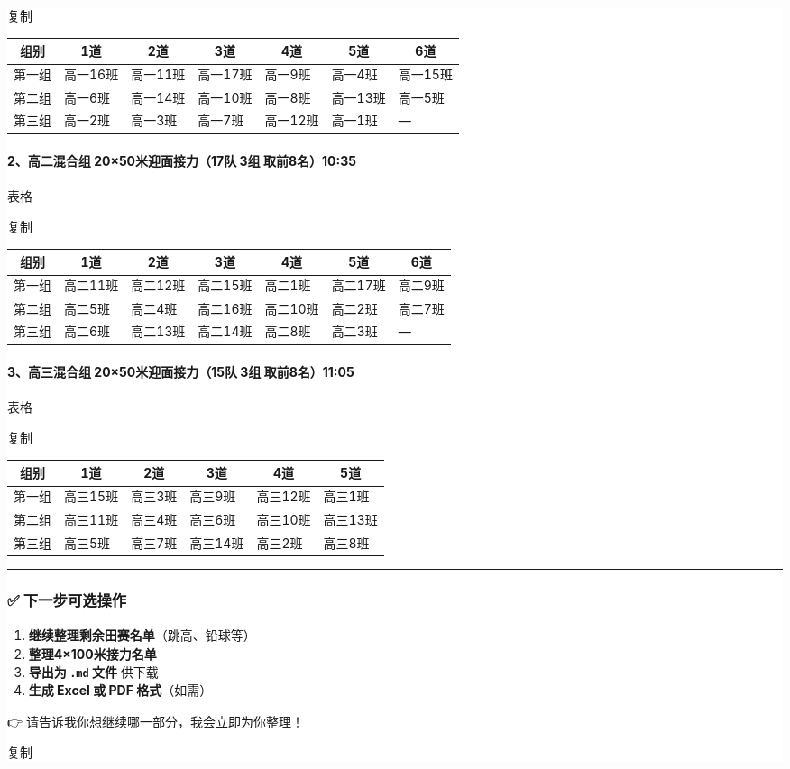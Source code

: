 

复制

| 组别   | 1道      | 2道      | 3道      | 4道      | 5道      | 6道      |
| ------ | -------- | -------- | -------- | -------- | -------- | -------- |
| 第一组 | 高一16班 | 高一11班 | 高一17班 | 高一9班  | 高一4班  | 高一15班 |
| 第二组 | 高一6班  | 高一14班 | 高一10班 | 高一8班  | 高一13班 | 高一5班  |
| 第三组 | 高一2班  | 高一3班  | 高一7班  | 高一12班 | 高一1班  | —        |

#### 2、高二混合组 20×50米迎面接力（17队 3组 取前8名）10:35

表格



复制

| 组别   | 1道      | 2道      | 3道      | 4道      | 5道      | 6道     |
| ------ | -------- | -------- | -------- | -------- | -------- | ------- |
| 第一组 | 高二11班 | 高二12班 | 高二15班 | 高二1班  | 高二17班 | 高二9班 |
| 第二组 | 高二5班  | 高二4班  | 高二16班 | 高二10班 | 高二2班  | 高二7班 |
| 第三组 | 高二6班  | 高二13班 | 高二14班 | 高二8班  | 高二3班  | —       |

#### 3、高三混合组 20×50米迎面接力（15队 3组 取前8名）11:05

表格



复制

| 组别   | 1道      | 2道     | 3道      | 4道      | 5道      |
| ------ | -------- | ------- | -------- | -------- | -------- |
| 第一组 | 高三15班 | 高三3班 | 高三9班  | 高三12班 | 高三1班  |
| 第二组 | 高三11班 | 高三4班 | 高三6班  | 高三10班 | 高三13班 |
| 第三组 | 高三5班  | 高三7班 | 高三14班 | 高三2班  | 高三8班  |

------

### ✅ 下一步可选操作

1. **继续整理剩余田赛名单**（跳高、铅球等）
2. **整理4×100米接力名单**
3. **导出为 `.md` 文件** 供下载
4. **生成 Excel 或 PDF 格式**（如需）

👉 请告诉我你想继续哪一部分，我会立即为你整理！



复制

